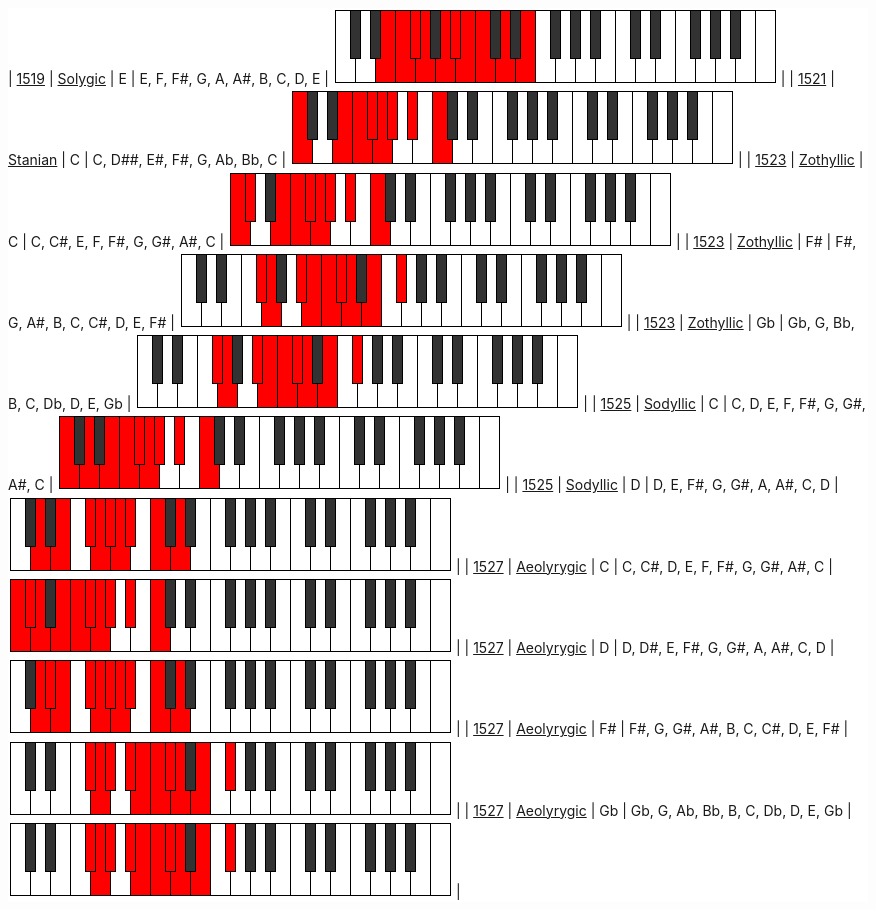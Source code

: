 | [1519](https://ianring.com/musictheory/scales/1519) | [Solygic](ModeENaturalSolygic.md) | E | E, F, F#, G, A, A#, B, C, D, E | ![ModeENaturalSolygic](ModeENaturalSolygic.png) |
| [1521](https://ianring.com/musictheory/scales/1521) | [Stanian](ModeCNaturalStanian.md) | C | C, D##, E#, F#, G, Ab, Bb, C | ![ModeCNaturalStanian](ModeCNaturalStanian.png) |
| [1523](https://ianring.com/musictheory/scales/1523) | [Zothyllic](ModeCNaturalZothyllic.md) | C | C, C#, E, F, F#, G, G#, A#, C | ![ModeCNaturalZothyllic](ModeCNaturalZothyllic.png) |
| [1523](https://ianring.com/musictheory/scales/1523) | [Zothyllic](ModeFSharpZothyllic.md) | F# | F#, G, A#, B, C, C#, D, E, F# | ![ModeFSharpZothyllic](ModeFSharpZothyllic.png) |
| [1523](https://ianring.com/musictheory/scales/1523) | [Zothyllic](ModeGFlatZothyllic.md) | Gb | Gb, G, Bb, B, C, Db, D, E, Gb | ![ModeGFlatZothyllic](ModeGFlatZothyllic.png) |
| [1525](https://ianring.com/musictheory/scales/1525) | [Sodyllic](ModeCNaturalSodyllic.md) | C | C, D, E, F, F#, G, G#, A#, C | ![ModeCNaturalSodyllic](ModeCNaturalSodyllic.png) |
| [1525](https://ianring.com/musictheory/scales/1525) | [Sodyllic](ModeDNaturalSodyllic.md) | D | D, E, F#, G, G#, A, A#, C, D | ![ModeDNaturalSodyllic](ModeDNaturalSodyllic.png) |
| [1527](https://ianring.com/musictheory/scales/1527) | [Aeolyrygic](ModeCNaturalAeolyrygic.md) | C | C, C#, D, E, F, F#, G, G#, A#, C | ![ModeCNaturalAeolyrygic](ModeCNaturalAeolyrygic.png) |
| [1527](https://ianring.com/musictheory/scales/1527) | [Aeolyrygic](ModeDNaturalAeolyrygic.md) | D | D, D#, E, F#, G, G#, A, A#, C, D | ![ModeDNaturalAeolyrygic](ModeDNaturalAeolyrygic.png) |
| [1527](https://ianring.com/musictheory/scales/1527) | [Aeolyrygic](ModeFSharpAeolyrygic.md) | F# | F#, G, G#, A#, B, C, C#, D, E, F# | ![ModeFSharpAeolyrygic](ModeFSharpAeolyrygic.png) |
| [1527](https://ianring.com/musictheory/scales/1527) | [Aeolyrygic](ModeGFlatAeolyrygic.md) | Gb | Gb, G, Ab, Bb, B, C, Db, D, E, Gb | ![ModeGFlatAeolyrygic](ModeGFlatAeolyrygic.png) |